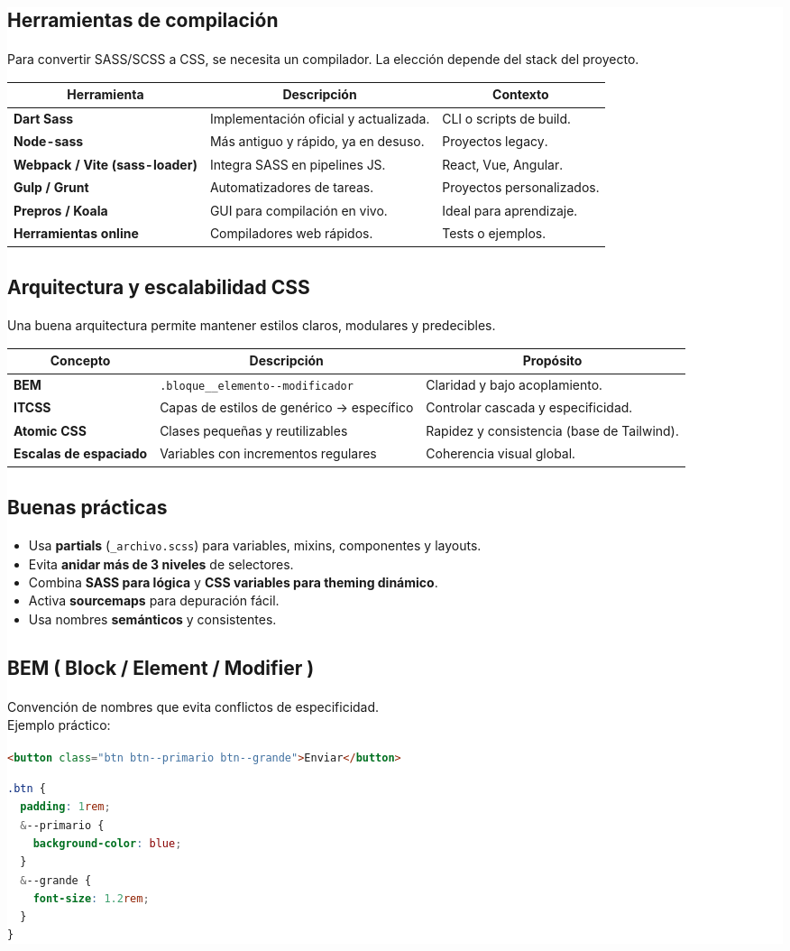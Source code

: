 ## Herramientas de compilación

Para convertir SASS/SCSS a CSS, se necesita un compilador. La elección depende del stack del proyecto.

| Herramienta | Descripción | Contexto |
|--------------|-------------|-----------|
| **Dart Sass** | Implementación oficial y actualizada. | CLI o scripts de build. |
| **Node-sass** | Más antiguo y rápido, ya en desuso. | Proyectos legacy. |
| **Webpack / Vite (sass-loader)** | Integra SASS en pipelines JS. | React, Vue, Angular. |
| **Gulp / Grunt** | Automatizadores de tareas. | Proyectos personalizados. |
| **Prepros / Koala** | GUI para compilación en vivo. | Ideal para aprendizaje. |
| **Herramientas online** | Compiladores web rápidos. | Tests o ejemplos. |

## Arquitectura y escalabilidad CSS

Una buena arquitectura permite mantener estilos claros, modulares y predecibles.

| Concepto | Descripción | Propósito |
|-----------|--------------|------------|
| **BEM** | `.bloque__elemento--modificador` | Claridad y bajo acoplamiento. |
| **ITCSS** | Capas de estilos de genérico → específico | Controlar cascada y especificidad. |
| **Atomic CSS** | Clases pequeñas y reutilizables | Rapidez y consistencia (base de Tailwind). |
| **Escalas de espaciado** | Variables con incrementos regulares | Coherencia visual global. |

## Buenas prácticas

- Usa **partials** (`_archivo.scss`) para variables, mixins, componentes y layouts.  
- Evita **anidar más de 3 niveles** de selectores.  
- Combina **SASS para lógica** y **CSS variables para theming dinámico**.  
- Activa **sourcemaps** para depuración fácil.  
- Usa nombres **semánticos** y consistentes.  

## BEM ( Block / Element / Modifier )

Convención de nombres que evita conflictos de especificidad.  
Ejemplo práctico:

```html
<button class="btn btn--primario btn--grande">Enviar</button>
```
```scss
.btn {
  padding: 1rem;
  &--primario {
    background-color: blue;
  }
  &--grande {
    font-size: 1.2rem;
  }
}
```

